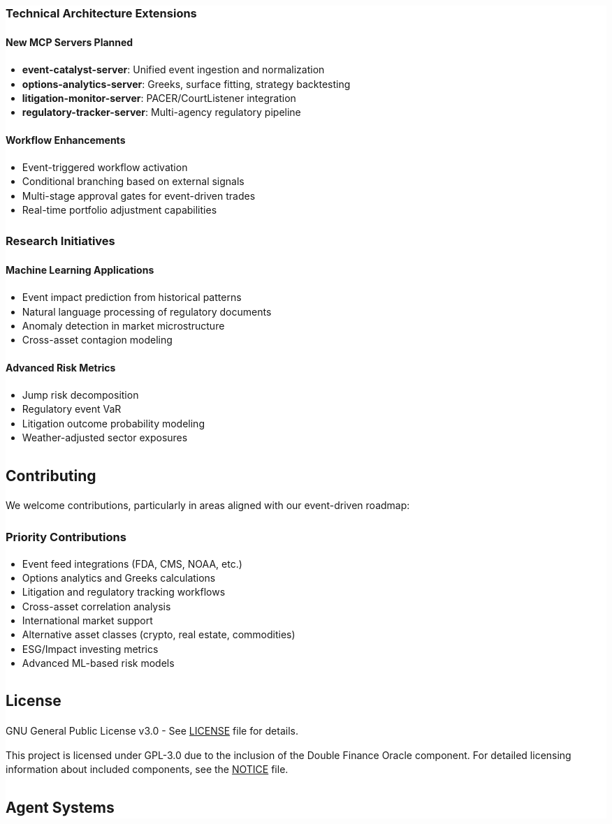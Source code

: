 ### Technical Architecture Extensions

#### New MCP Servers Planned
- **event-catalyst-server**: Unified event ingestion and normalization
- **options-analytics-server**: Greeks, surface fitting, strategy backtesting
- **litigation-monitor-server**: PACER/CourtListener integration
- **regulatory-tracker-server**: Multi-agency regulatory pipeline

#### Workflow Enhancements
- Event-triggered workflow activation
- Conditional branching based on external signals
- Multi-stage approval gates for event-driven trades
- Real-time portfolio adjustment capabilities

### Research Initiatives

#### Machine Learning Applications
- Event impact prediction from historical patterns
- Natural language processing of regulatory documents
- Anomaly detection in market microstructure
- Cross-asset contagion modeling

#### Advanced Risk Metrics
- Jump risk decomposition
- Regulatory event VaR
- Litigation outcome probability modeling
- Weather-adjusted sector exposures

## Contributing

We welcome contributions, particularly in areas aligned with our event-driven roadmap:

### Priority Contributions
- Event feed integrations (FDA, CMS, NOAA, etc.)
- Options analytics and Greeks calculations
- Litigation and regulatory tracking workflows
- Cross-asset correlation analysis
- International market support
- Alternative asset classes (crypto, real estate, commodities)
- ESG/Impact investing metrics
- Advanced ML-based risk models

## License

GNU General Public License v3.0 - See [LICENSE](LICENSE) file for details.

This project is licensed under GPL-3.0 due to the inclusion of the Double Finance Oracle component. For detailed licensing information about included components, see the [NOTICE](NOTICE) file.

## Agent Systems
